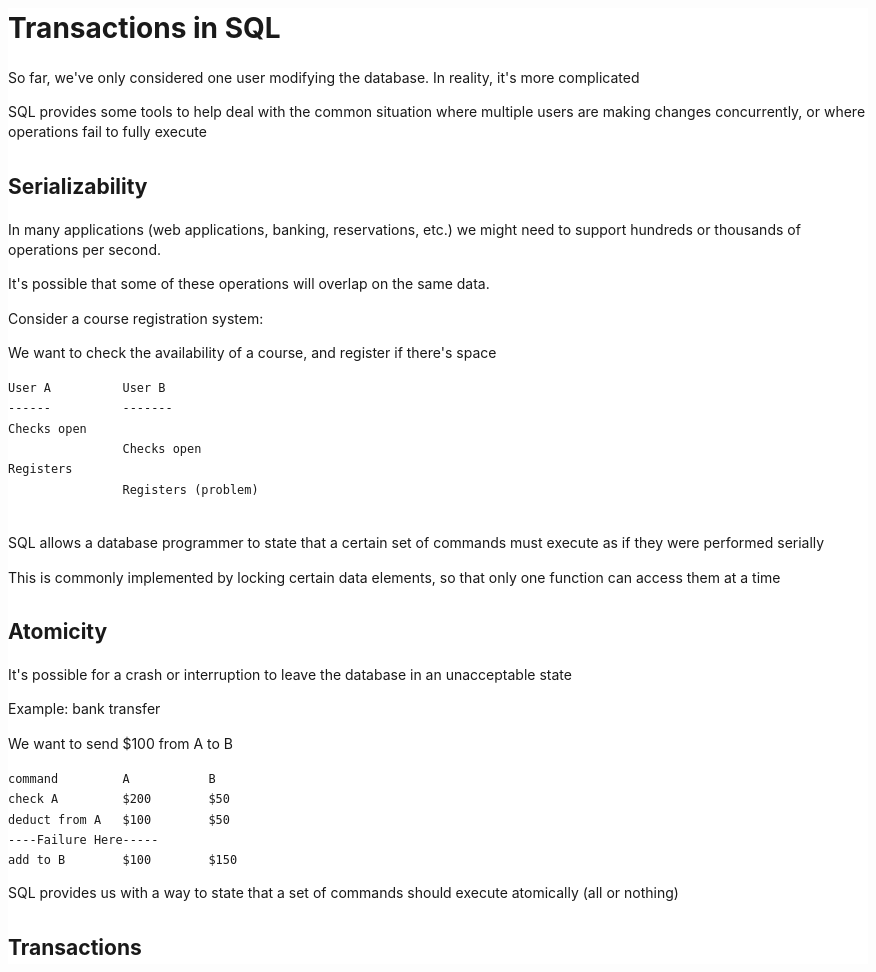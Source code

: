 # Transactions in SQL

So far, we've only considered one user modifying the database. In reality, it's more complicated

SQL provides some tools to help deal with the common situation where multiple users are making changes concurrently, or where operations fail to fully execute

## Serializability

In many applications (web applications, banking, reservations, etc.) we might need to support hundreds or thousands of operations per second.

It's possible that some of these operations will overlap on the same data.

Consider a course registration system:

We want to check the availability of a course, and register if there's space

``` 
User A          User B
------          -------
Checks open
                Checks open
Registers                  
                Registers (problem)


```

SQL allows a database programmer to state that a certain set of commands must execute as if they were performed serially

This is commonly implemented by locking certain data elements, so that only one function can access them at a time

## Atomicity

It's possible for a crash or interruption to leave the database in an unacceptable state

Example: bank transfer

We want to send $100 from A to B

``` 
command         A           B
check A         $200        $50
deduct from A   $100        $50
----Failure Here-----
add to B        $100        $150
```

SQL provides us with a way to state that a set of commands should execute atomically (all or nothing)

## Transactions
